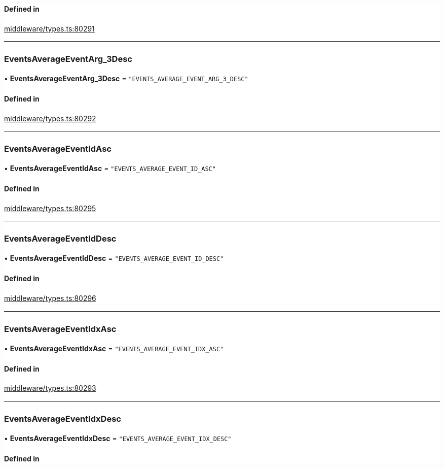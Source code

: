 #### Defined in

[middleware/types.ts:80291](https://github.com/PolymeshAssociation/polymesh-sdk/blob/0dbd0ebd0/src/middleware/types.ts#L80291)

___

### EventsAverageEventArg\_3Desc

• **EventsAverageEventArg\_3Desc** = ``"EVENTS_AVERAGE_EVENT_ARG_3_DESC"``

#### Defined in

[middleware/types.ts:80292](https://github.com/PolymeshAssociation/polymesh-sdk/blob/0dbd0ebd0/src/middleware/types.ts#L80292)

___

### EventsAverageEventIdAsc

• **EventsAverageEventIdAsc** = ``"EVENTS_AVERAGE_EVENT_ID_ASC"``

#### Defined in

[middleware/types.ts:80295](https://github.com/PolymeshAssociation/polymesh-sdk/blob/0dbd0ebd0/src/middleware/types.ts#L80295)

___

### EventsAverageEventIdDesc

• **EventsAverageEventIdDesc** = ``"EVENTS_AVERAGE_EVENT_ID_DESC"``

#### Defined in

[middleware/types.ts:80296](https://github.com/PolymeshAssociation/polymesh-sdk/blob/0dbd0ebd0/src/middleware/types.ts#L80296)

___

### EventsAverageEventIdxAsc

• **EventsAverageEventIdxAsc** = ``"EVENTS_AVERAGE_EVENT_IDX_ASC"``

#### Defined in

[middleware/types.ts:80293](https://github.com/PolymeshAssociation/polymesh-sdk/blob/0dbd0ebd0/src/middleware/types.ts#L80293)

___

### EventsAverageEventIdxDesc

• **EventsAverageEventIdxDesc** = ``"EVENTS_AVERAGE_EVENT_IDX_DESC"``

#### Defined in
